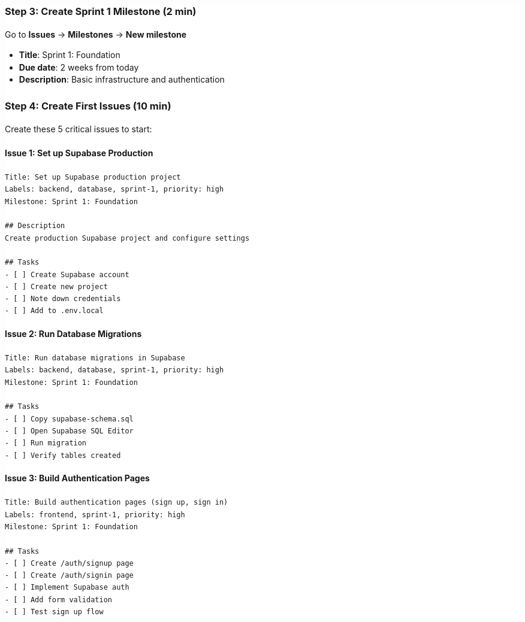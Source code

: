 ### Step 3: Create Sprint 1 Milestone (2 min)

Go to **Issues** → **Milestones** → **New milestone**

- **Title**: Sprint 1: Foundation
- **Due date**: 2 weeks from today
- **Description**: Basic infrastructure and authentication

### Step 4: Create First Issues (10 min)

Create these 5 critical issues to start:

#### Issue 1: Set up Supabase Production
```
Title: Set up Supabase production project
Labels: backend, database, sprint-1, priority: high
Milestone: Sprint 1: Foundation

## Description
Create production Supabase project and configure settings

## Tasks
- [ ] Create Supabase account
- [ ] Create new project
- [ ] Note down credentials
- [ ] Add to .env.local
```

#### Issue 2: Run Database Migrations
```
Title: Run database migrations in Supabase
Labels: backend, database, sprint-1, priority: high
Milestone: Sprint 1: Foundation

## Tasks
- [ ] Copy supabase-schema.sql
- [ ] Open Supabase SQL Editor
- [ ] Run migration
- [ ] Verify tables created
```

#### Issue 3: Build Authentication Pages
```
Title: Build authentication pages (sign up, sign in)
Labels: frontend, sprint-1, priority: high
Milestone: Sprint 1: Foundation

## Tasks
- [ ] Create /auth/signup page
- [ ] Create /auth/signin page
- [ ] Implement Supabase auth
- [ ] Add form validation
- [ ] Test sign up flow
```
